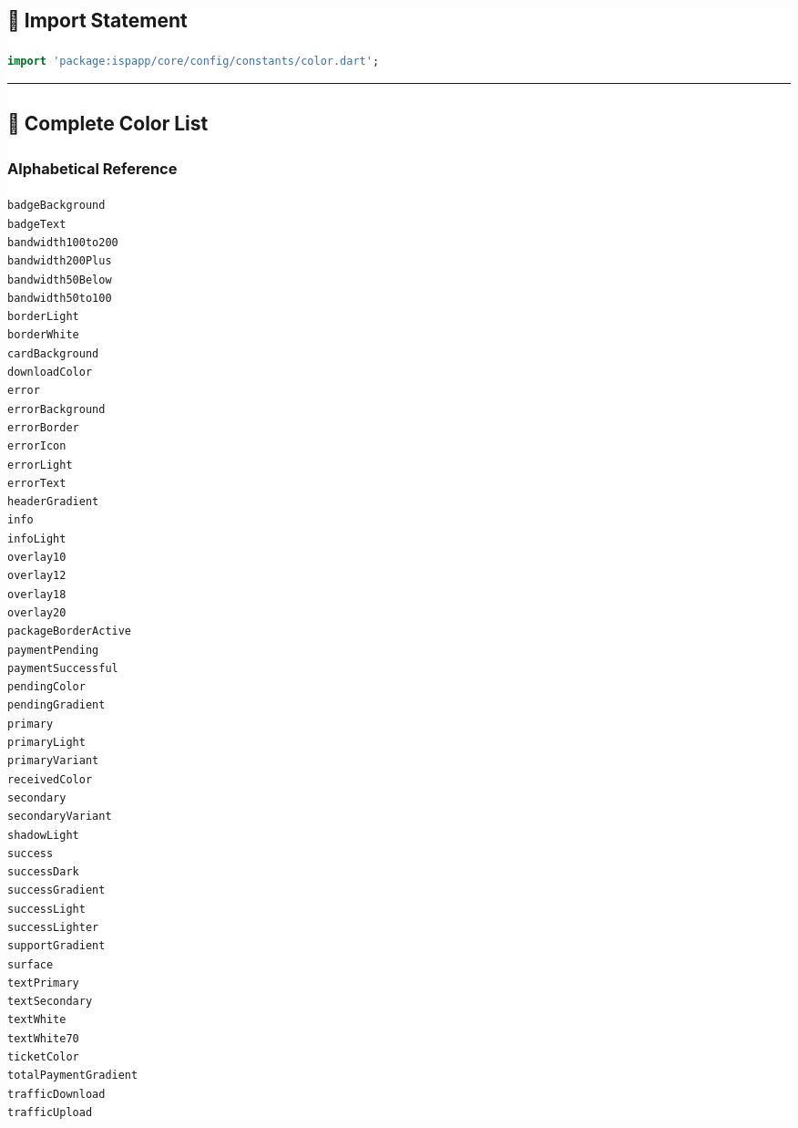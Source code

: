 
## 📱 Import Statement

```dart
import 'package:ispapp/core/config/constants/color.dart';
```

---

## 🎯 Complete Color List

### Alphabetical Reference
```dart
badgeBackground
badgeText
bandwidth100to200
bandwidth200Plus
bandwidth50Below
bandwidth50to100
borderLight
borderWhite
cardBackground
downloadColor
error
errorBackground
errorBorder
errorIcon
errorLight
errorText
headerGradient
info
infoLight
overlay10
overlay12
overlay18
overlay20
packageBorderActive
paymentPending
paymentSuccessful
pendingColor
pendingGradient
primary
primaryLight
primaryVariant
receivedColor
secondary
secondaryVariant
shadowLight
success
successDark
successGradient
successLight
successLighter
supportGradient
surface
textPrimary
textSecondary
textWhite
textWhite70
ticketColor
totalPaymentGradient
trafficDownload
trafficUpload
```